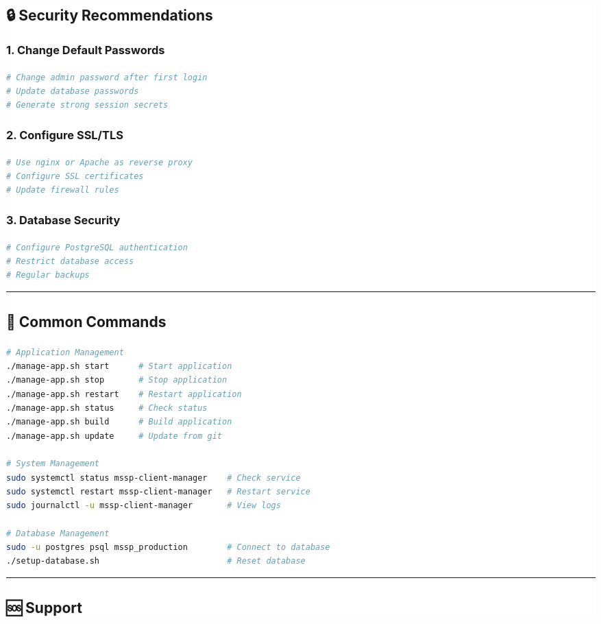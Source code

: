 
## 🔒 **Security Recommendations**

### **1. Change Default Passwords**
```bash
# Change admin password after first login
# Update database passwords
# Generate strong session secrets
```

### **2. Configure SSL/TLS**
```bash
# Use nginx or Apache as reverse proxy
# Configure SSL certificates
# Update firewall rules
```

### **3. Database Security**
```bash
# Configure PostgreSQL authentication
# Restrict database access
# Regular backups
```

---

## 📝 **Common Commands**

```bash
# Application Management
./manage-app.sh start      # Start application
./manage-app.sh stop       # Stop application  
./manage-app.sh restart    # Restart application
./manage-app.sh status     # Check status
./manage-app.sh build      # Build application
./manage-app.sh update     # Update from git

# System Management
sudo systemctl status mssp-client-manager    # Check service
sudo systemctl restart mssp-client-manager   # Restart service
sudo journalctl -u mssp-client-manager       # View logs

# Database Management
sudo -u postgres psql mssp_production        # Connect to database
./setup-database.sh                          # Reset database
```

---

## 🆘 **Support**
